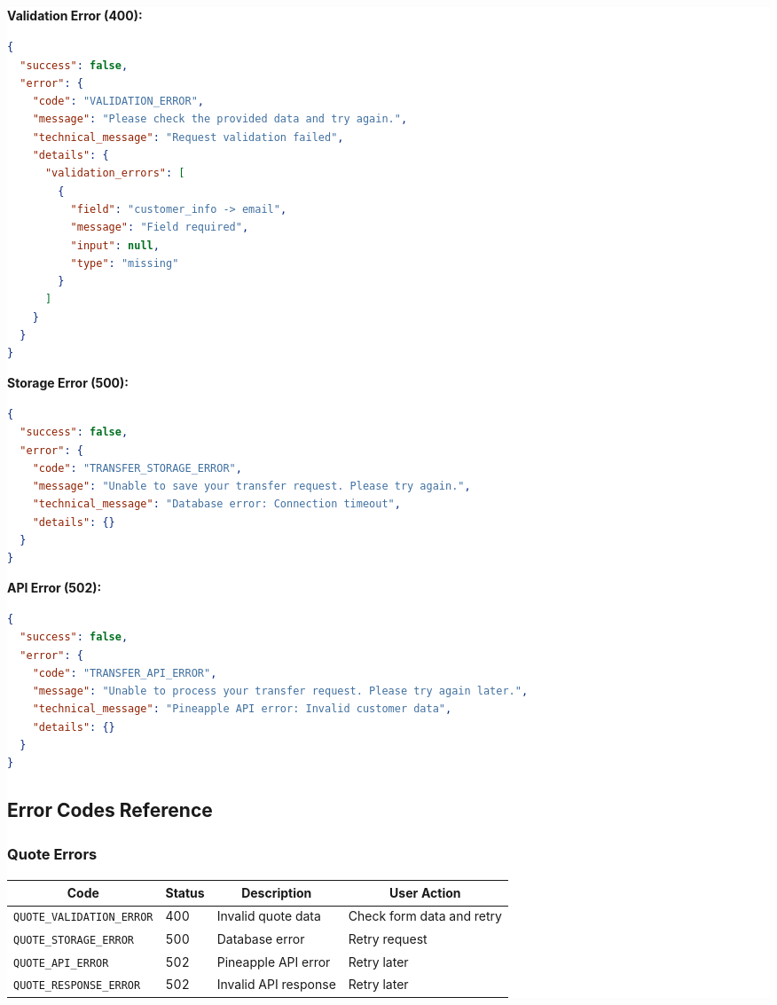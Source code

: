 
**Validation Error (400):**
```json
{
  "success": false,
  "error": {
    "code": "VALIDATION_ERROR",
    "message": "Please check the provided data and try again.",
    "technical_message": "Request validation failed",
    "details": {
      "validation_errors": [
        {
          "field": "customer_info -> email",
          "message": "Field required",
          "input": null,
          "type": "missing"
        }
      ]
    }
  }
}
```

**Storage Error (500):**
```json
{
  "success": false,
  "error": {
    "code": "TRANSFER_STORAGE_ERROR",
    "message": "Unable to save your transfer request. Please try again.",
    "technical_message": "Database error: Connection timeout",
    "details": {}
  }
}
```

**API Error (502):**
```json
{
  "success": false,
  "error": {
    "code": "TRANSFER_API_ERROR",
    "message": "Unable to process your transfer request. Please try again later.",
    "technical_message": "Pineapple API error: Invalid customer data",
    "details": {}
  }
}
```

## Error Codes Reference

### Quote Errors
| Code | Status | Description | User Action |
|------|--------|-------------|-------------|
| `QUOTE_VALIDATION_ERROR` | 400 | Invalid quote data | Check form data and retry |
| `QUOTE_STORAGE_ERROR` | 500 | Database error | Retry request |
| `QUOTE_API_ERROR` | 502 | Pineapple API error | Retry later |
| `QUOTE_RESPONSE_ERROR` | 502 | Invalid API response | Retry later |

